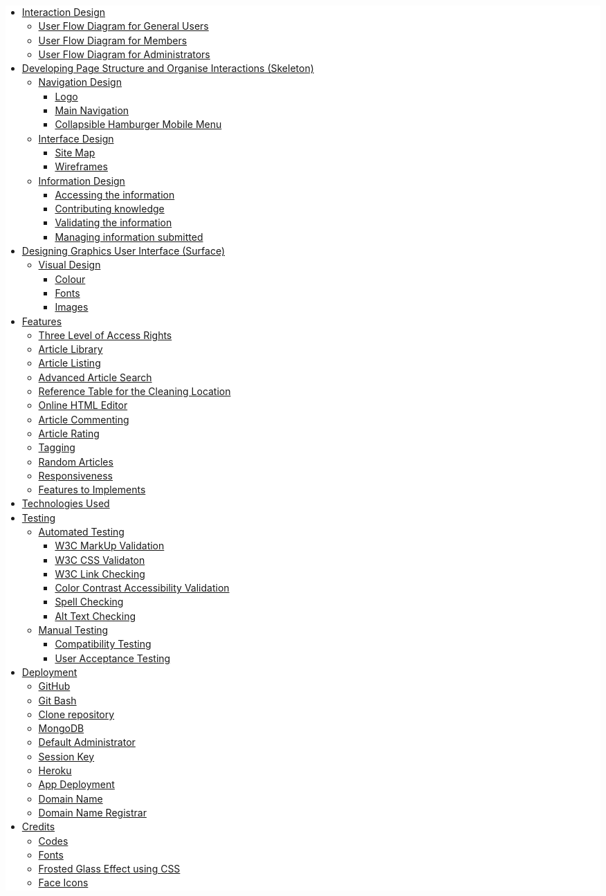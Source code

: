    - [Interaction Design](#interaction-design)
        - [User Flow Diagram for General Users](#user-flow-diagram-for-general-users)
        - [User Flow Diagram for Members](#user-flow-diagram-for-members)
        - [User Flow Diagram for Administrators](#user-flow-diagram-for-administrators)
- [Developing Page Structure and Organise Interactions (Skeleton)](#developing-page-structure-and-organise-interaction-skeleton)
    - [Navigation Design](#navigation-design)
        - [Logo](#logo)
        - [Main Navigation](#main-navigation)
        - [Collapsible Hamburger Mobile Menu](#collapsible-hamburger-mobile-menu)
    - [Interface Design](#interface-design)
        - [Site Map](#site-map)
        - [Wireframes](#wireframes)
    - [Information Design](#information-design)
        - [Accessing the information](#accessing-the-information)
        - [Contributing knowledge](#contributing-knowledge)
        - [Validating the information](#validating-the-information)
        - [Managing information submitted](#managing-information-submitted)
- [Designing Graphics User Interface (Surface)](#designing-graphics-user-interface-surface)
    - [Visual Design](#visual-design)
        - [Colour](#colour)
        - [Fonts](#fonts)
        - [Images](#images)
- [Features](#features)
	- [Three Level of Access Rights](#three-level-of-access-rights)
	- [Article Library](#article-library)
    - [Article Listing](#article-listing)
    - [Advanced Article Search](#advanced-article-sort)
	- [Reference Table for the Cleaning Location](#reference-table-for-the-cleaning-location)
	- [Online HTML Editor](#online-html-editor)
	- [Article Commenting](#article-commenting)
	- [Article Rating](#article-rating)
	- [Tagging](#tagging)
	- [Random Articles](#random-articles)
    - [Responsiveness](#responsiveness)
    - [Features to Implements](#features-to-implements)
- [Technologies Used](#technologies-used)
- [Testing](#testing)
    - [Automated Testing](#automated-testing)
        - [W3C MarkUp Validation](#w3c-markup-validation)
        - [W3C CSS Validaton](#w3c-css-validation)
        - [W3C Link Checking](#w3c-link-checking)
        - [Color Contrast Accessibility Validation](#color-contrast-accessibility-validation)
        - [Spell Checking](#spell-checking)
        - [Alt Text Checking](#alt-text-checking)
    - [Manual Testing](#maual-testing)
        - [Compatibility Testing](#compatibility-testing)
        - [User Acceptance Testing](#user-acceptance-testing)
- [Deployment](#deployment)
    - [GitHub](#github)
    - [Git Bash](#git-bash)
    - [Clone repository](#clone-repository)
    - [MongoDB](#mongodb)
    - [Default Administrator](#default-administrator)
    - [Session Key](#session-key)
    - [Heroku](#heroku)
    - [App Deployment](#app-deployment)
    - [Domain Name](#domain-name)
    - [Domain Name Registrar](domain-name-registrar)
- [Credits](#credits)
    - [Codes](#codes)
    - [Fonts](#fonts) 
    - [Frosted Glass Effect using CSS](#frosted-glass-effect-using-css)
    - [Face Icons](#face-icons)